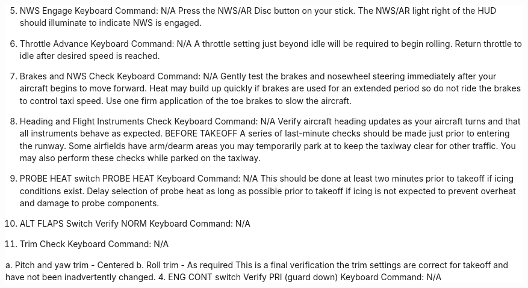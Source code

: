 

5. NWS Engage
Keyboard Command: N/A
Press the NWS/AR Disc button on your stick. The NWS/AR light right of the
HUD should illuminate to indicate NWS is engaged.




6. Throttle Advance
Keyboard Command: N/A
A throttle setting just beyond idle will be required to begin rolling. Return
throttle to idle after desired speed is reached.




7. Brakes and NWS Check
Keyboard Command: N/A
Gently test the brakes and nosewheel steering immediately after your aircraft
begins to move forward.
Heat may build up quickly if brakes are used for an extended period so do not
ride the brakes to control taxi speed. Use one firm application of the toe brakes
to slow the aircraft.
8. Heading and Flight Instruments Check
Keyboard Command: N/A
Verify aircraft heading updates as your aircraft turns and that all instruments
behave as expected.
BEFORE TAKEOFF
A series of last-minute checks should be made just prior to entering the runway. Some airfields have arm/dearm
areas you may temporarily park at to keep the taxiway clear for other traffic. You may also perform these
checks while parked on the taxiway.

1. PROBE HEAT switch PROBE HEAT
Keyboard Command: N/A
This should be done at least two minutes prior to takeoff if icing conditions
exist. Delay selection of probe heat as long as possible prior to takeoff if
icing is not expected to prevent overheat and damage to probe
components.




2. ALT FLAPS Switch Verify NORM
Keyboard Command: N/A




3. Trim Check
Keyboard Command: N/A

a. Pitch and yaw trim - Centered
b. Roll trim - As required
This is a final verification the trim settings are correct for takeoff and have
not been inadvertently changed.
4. ENG CONT switch Verify PRI (guard down)
Keyboard Command: N/A

